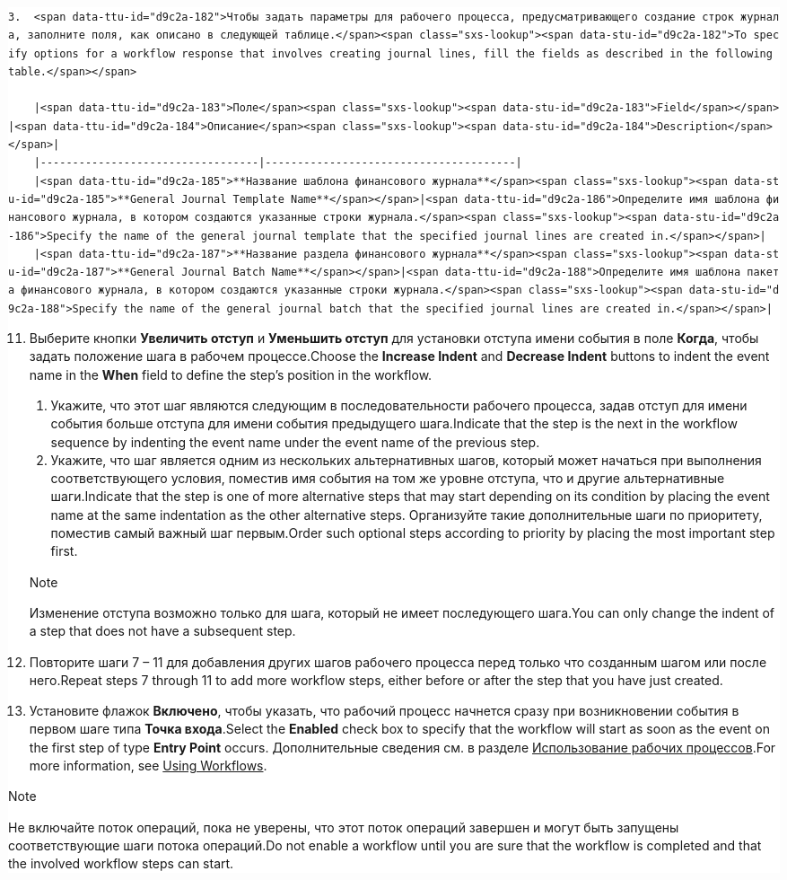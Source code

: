     3.  <span data-ttu-id="d9c2a-182">Чтобы задать параметры для рабочего процесса, предусматривающего создание строк журнала, заполните поля, как описано в следующей таблице.</span><span class="sxs-lookup"><span data-stu-id="d9c2a-182">To specify options for a workflow response that involves creating journal lines, fill the fields as described in the following table.</span></span>  

        |<span data-ttu-id="d9c2a-183">Поле</span><span class="sxs-lookup"><span data-stu-id="d9c2a-183">Field</span></span>|<span data-ttu-id="d9c2a-184">Описание</span><span class="sxs-lookup"><span data-stu-id="d9c2a-184">Description</span></span>|  
        |----------------------------------|---------------------------------------|  
        |<span data-ttu-id="d9c2a-185">**Название шаблона финансового журнала**</span><span class="sxs-lookup"><span data-stu-id="d9c2a-185">**General Journal Template Name**</span></span>|<span data-ttu-id="d9c2a-186">Определите имя шаблона финансового журнала, в котором создаются указанные строки журнала.</span><span class="sxs-lookup"><span data-stu-id="d9c2a-186">Specify the name of the general journal template that the specified journal lines are created in.</span></span>|  
        |<span data-ttu-id="d9c2a-187">**Название раздела финансового журнала**</span><span class="sxs-lookup"><span data-stu-id="d9c2a-187">**General Journal Batch Name**</span></span>|<span data-ttu-id="d9c2a-188">Определите имя шаблона пакета финансового журнала, в котором создаются указанные строки журнала.</span><span class="sxs-lookup"><span data-stu-id="d9c2a-188">Specify the name of the general journal batch that the specified journal lines are created in.</span></span>|  

11. <span data-ttu-id="d9c2a-189">Выберите кнопки **Увеличить отступ** и **Уменьшить отступ** для установки отступа имени события в поле **Когда**, чтобы задать положение шага в рабочем процессе.</span><span class="sxs-lookup"><span data-stu-id="d9c2a-189">Choose the **Increase Indent** and **Decrease Indent** buttons to indent the event name in the **When** field to define the step’s position in the workflow.</span></span>  
    1.  <span data-ttu-id="d9c2a-190">Укажите, что этот шаг являются следующим в последовательности рабочего процесса, задав отступ для имени события больше отступа для имени события предыдущего шага.</span><span class="sxs-lookup"><span data-stu-id="d9c2a-190">Indicate that the step is the next in the workflow sequence by indenting the event name under the event name of the previous step.</span></span>  
    2.  <span data-ttu-id="d9c2a-191">Укажите, что шаг является одним из нескольких альтернативных шагов, который может начаться при выполнения соответствующего условия, поместив имя события на том же уровне отступа, что и другие альтернативные шаги.</span><span class="sxs-lookup"><span data-stu-id="d9c2a-191">Indicate that the step is one of more alternative steps that may start depending on its condition by placing the event name at the same indentation as the other alternative steps.</span></span> <span data-ttu-id="d9c2a-192">Организуйте такие дополнительные шаги по приоритету, поместив самый важный шаг первым.</span><span class="sxs-lookup"><span data-stu-id="d9c2a-192">Order such optional steps according to priority by placing the most important step first.</span></span>  

    > [!NOTE]  
    >  <span data-ttu-id="d9c2a-193">Изменение отступа возможно только для шага, который не имеет последующего шага.</span><span class="sxs-lookup"><span data-stu-id="d9c2a-193">You can only change the indent of a step that does not have a subsequent step.</span></span>  

12. <span data-ttu-id="d9c2a-194">Повторите шаги 7 – 11 для добавления других шагов рабочего процесса перед только что созданным шагом или после него.</span><span class="sxs-lookup"><span data-stu-id="d9c2a-194">Repeat steps 7 through 11 to add more workflow steps, either before or after the step that you have just created.</span></span>  
13. <span data-ttu-id="d9c2a-195">Установите флажок **Включено**, чтобы указать, что рабочий процесс начнется сразу при возникновении события в первом шаге типа **Точка входа**.</span><span class="sxs-lookup"><span data-stu-id="d9c2a-195">Select the **Enabled** check box to specify that the workflow will start as soon as the event on the first step of type **Entry Point** occurs.</span></span> <span data-ttu-id="d9c2a-196">Дополнительные сведения см. в разделе [Использование рабочих процессов](across-use-workflows.md).</span><span class="sxs-lookup"><span data-stu-id="d9c2a-196">For more information, see [Using Workflows](across-use-workflows.md).</span></span>  

> [!NOTE]  
>  <span data-ttu-id="d9c2a-197">Не включайте поток операций, пока не уверены, что этот поток операций завершен и могут быть запущены соответствующие шаги потока операций.</span><span class="sxs-lookup"><span data-stu-id="d9c2a-197">Do not enable a workflow until you are sure that the workflow is completed and that the involved workflow steps can start.</span></span>  
